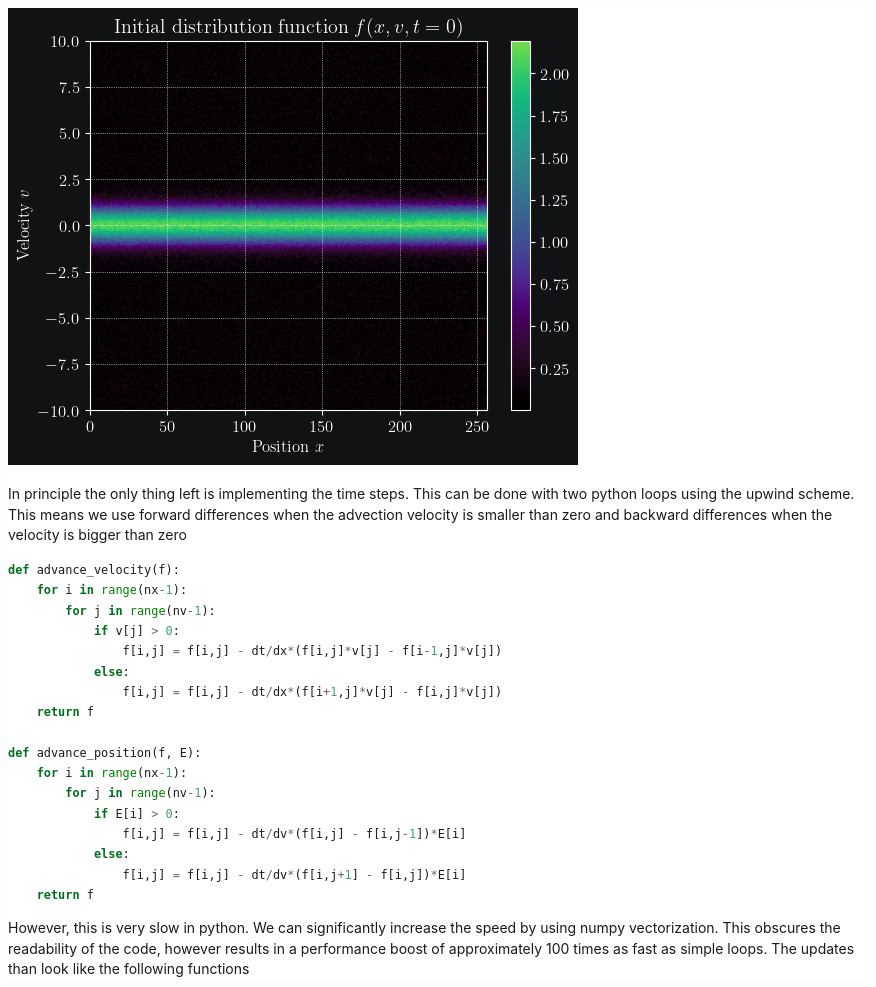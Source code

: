 ![Vlasov Initial Distribution](/assets/img/media/vlasov1.png)
    
In principle the only thing left is implementing the time steps. This can be done with two python loops using the upwind scheme. This means we use forward differences when the advection velocity is smaller than zero and backward differences when the velocity is bigger than zero


```python
def advance_velocity(f):
    for i in range(nx-1):
        for j in range(nv-1):
            if v[j] > 0:
                f[i,j] = f[i,j] - dt/dx*(f[i,j]*v[j] - f[i-1,j]*v[j])
            else:
                f[i,j] = f[i,j] - dt/dx*(f[i+1,j]*v[j] - f[i,j]*v[j])
    return f

def advance_position(f, E):
    for i in range(nx-1):
        for j in range(nv-1):
            if E[i] > 0:
                f[i,j] = f[i,j] - dt/dv*(f[i,j] - f[i,j-1])*E[i]
            else:
                f[i,j] = f[i,j] - dt/dv*(f[i,j+1] - f[i,j])*E[i]
    return f
```

However, this is very slow in python. We can significantly increase the speed by using numpy vectorization. This obscures the readability of the code, however results in a performance boost of approximately 100 times as fast as simple loops. The updates than look like the following functions
